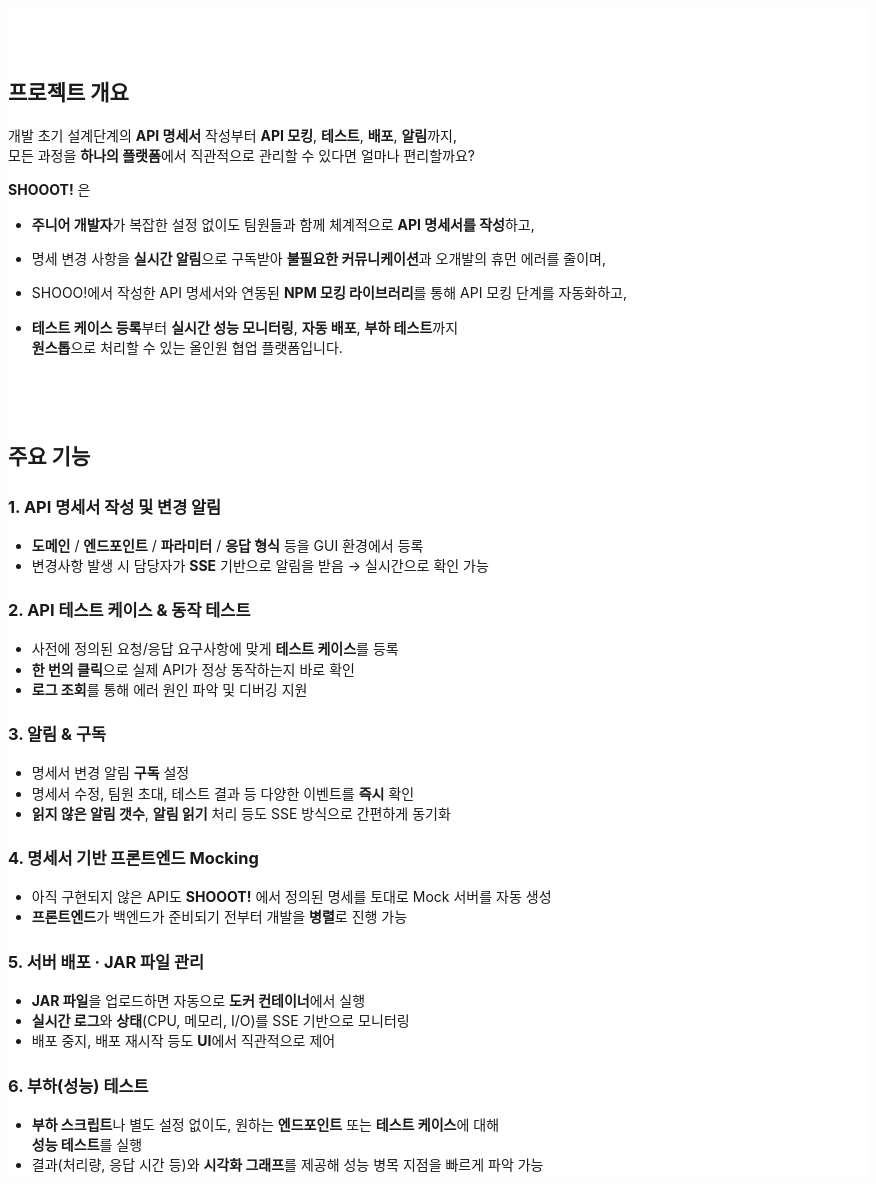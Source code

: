 <br/><br/>

## 프로젝트 개요

개발 초기 설계단계의 **API 명세서** 작성부터 **API 모킹**, **테스트**, **배포**, **알림**까지,  
모든 과정을 **하나의 플랫폼**에서 직관적으로 관리할 수 있다면 얼마나 편리할까요?

**SHOOOT!** 은

- **주니어 개발자**가 복잡한 설정 없이도 팀원들과 함께 체계적으로 **API 명세서를 작성**하고,

- 명세 변경 사항을 **실시간 알림**으로 구독받아 **불필요한 커뮤니케이션**과 오개발의 휴먼 에러를 줄이며,
- SHOOO!에서 작성한 API 명세서와 연동된 **NPM 모킹 라이브러리**를 통해 API 모킹 단계를 자동화하고,
- **테스트 케이스 등록**부터 **실시간 성능 모니터링**, **자동 배포**, **부하 테스트**까지  
  **원스톱**으로 처리할 수 있는 올인원 협업 플랫폼입니다.

<br/><br/>

## 주요 기능

### 1. API 명세서 작성 및 변경 알림

- **도메인** / **엔드포인트** / **파라미터** / **응답 형식** 등을 GUI 환경에서 등록
- 변경사항 발생 시 담당자가 **SSE** 기반으로 알림을 받음 → 실시간으로 확인 가능

### 2. API 테스트 케이스 & 동작 테스트

- 사전에 정의된 요청/응답 요구사항에 맞게 **테스트 케이스**를 등록
- **한 번의 클릭**으로 실제 API가 정상 동작하는지 바로 확인
- **로그 조회**를 통해 에러 원인 파악 및 디버깅 지원

### 3. 알림 & 구독

- 명세서 변경 알림 **구독** 설정
- 명세서 수정, 팀원 초대, 테스트 결과 등 다양한 이벤트를 **즉시** 확인
- **읽지 않은 알림 갯수**, **알림 읽기** 처리 등도 SSE 방식으로 간편하게 동기화

### 4. 명세서 기반 프론트엔드 Mocking

- 아직 구현되지 않은 API도 **SHOOOT!** 에서 정의된 명세를 토대로 Mock 서버를 자동 생성
- **프론트엔드**가 백엔드가 준비되기 전부터 개발을 **병렬**로 진행 가능

### 5. 서버 배포 · JAR 파일 관리

- **JAR 파일**을 업로드하면 자동으로 **도커 컨테이너**에서 실행
- **실시간 로그**와 **상태**(CPU, 메모리, I/O)를 SSE 기반으로 모니터링
- 배포 중지, 배포 재시작 등도 **UI**에서 직관적으로 제어

### 6. 부하(성능) 테스트

- **부하 스크립트**나 별도 설정 없이도, 원하는 **엔드포인트** 또는 **테스트 케이스**에 대해  
  **성능 테스트**를 실행
- 결과(처리량, 응답 시간 등)와 **시각화 그래프**를 제공해 성능 병목 지점을 빠르게 파악 가능
